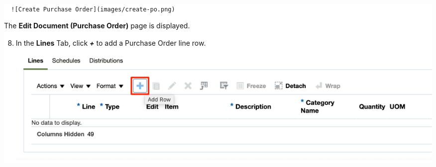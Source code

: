       ![Create Purchase Order](images/create-po.png)

  The **Edit Document (Purchase Order)** page is displayed.

8. In the **Lines** Tab, click ***+*** to add a Purchase Order line row.
      ![Add PO Line](images/add-po-line.png)